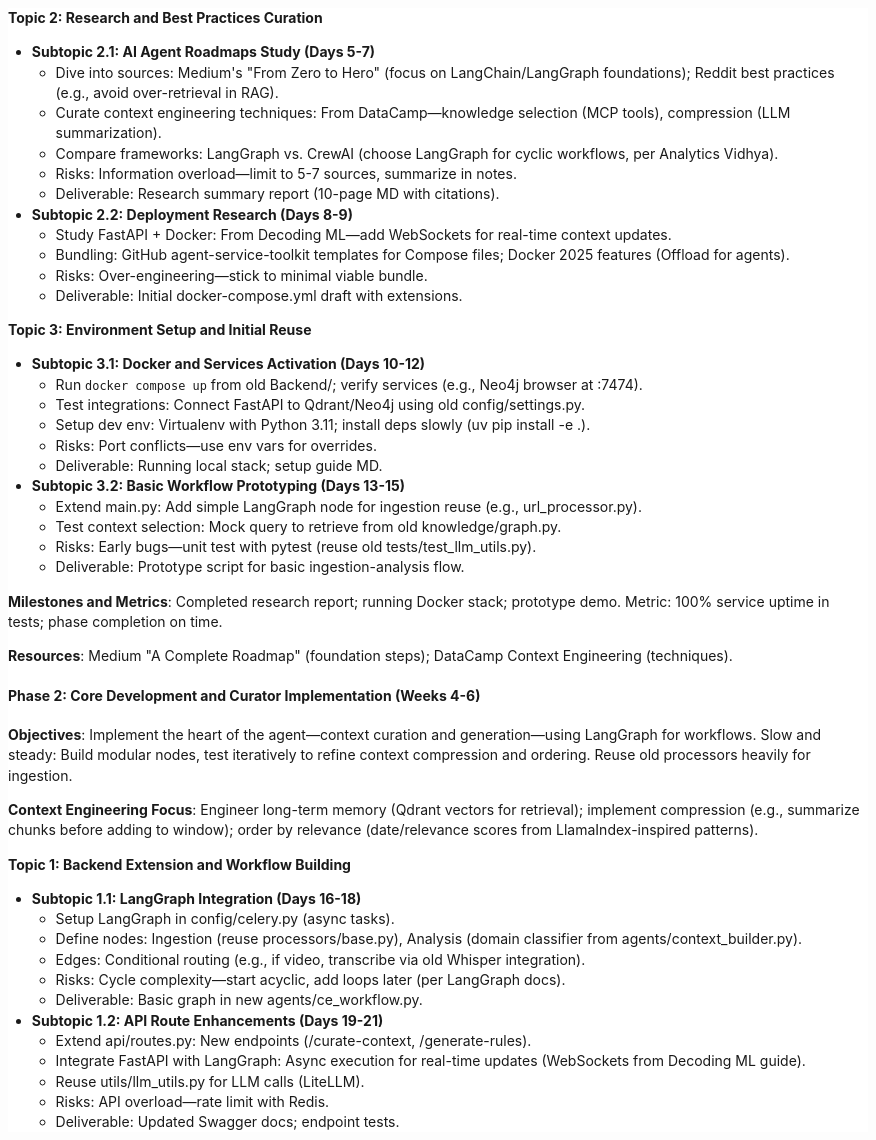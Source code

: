 **Topic 2: Research and Best Practices Curation**
   - **Subtopic 2.1: AI Agent Roadmaps Study (Days 5-7)**  
     - Dive into sources: Medium's "From Zero to Hero" (focus on LangChain/LangGraph foundations); Reddit best practices (e.g., avoid over-retrieval in RAG).  
     - Curate context engineering techniques: From DataCamp—knowledge selection (MCP tools), compression (LLM summarization).  
     - Compare frameworks: LangGraph vs. CrewAI (choose LangGraph for cyclic workflows, per Analytics Vidhya).  
     - Risks: Information overload—limit to 5-7 sources, summarize in notes.  
     - Deliverable: Research summary report (10-page MD with citations).  
   - **Subtopic 2.2: Deployment Research (Days 8-9)**  
     - Study FastAPI + Docker: From Decoding ML—add WebSockets for real-time context updates.  
     - Bundling: GitHub agent-service-toolkit templates for Compose files; Docker 2025 features (Offload for agents).  
     - Risks: Over-engineering—stick to minimal viable bundle.  
     - Deliverable: Initial docker-compose.yml draft with extensions.

**Topic 3: Environment Setup and Initial Reuse**
   - **Subtopic 3.1: Docker and Services Activation (Days 10-12)**  
     - Run `docker compose up` from old Backend/; verify services (e.g., Neo4j browser at :7474).  
     - Test integrations: Connect FastAPI to Qdrant/Neo4j using old config/settings.py.  
     - Setup dev env: Virtualenv with Python 3.11; install deps slowly (uv pip install -e .).  
     - Risks: Port conflicts—use env vars for overrides.  
     - Deliverable: Running local stack; setup guide MD.  
   - **Subtopic 3.2: Basic Workflow Prototyping (Days 13-15)**  
     - Extend main.py: Add simple LangGraph node for ingestion reuse (e.g., url_processor.py).  
     - Test context selection: Mock query to retrieve from old knowledge/graph.py.  
     - Risks: Early bugs—unit test with pytest (reuse old tests/test_llm_utils.py).  
     - Deliverable: Prototype script for basic ingestion-analysis flow.

**Milestones and Metrics**: Completed research report; running Docker stack; prototype demo. Metric: 100% service uptime in tests; phase completion on time.

**Resources**: Medium "A Complete Roadmap" (foundation steps); DataCamp Context Engineering (techniques).

#### Phase 2: Core Development and Curator Implementation (Weeks 4-6)
**Objectives**: Implement the heart of the agent—context curation and generation—using LangGraph for workflows. Slow and steady: Build modular nodes, test iteratively to refine context compression and ordering. Reuse old processors heavily for ingestion.

**Context Engineering Focus**: Engineer long-term memory (Qdrant vectors for retrieval); implement compression (e.g., summarize chunks before adding to window); order by relevance (date/relevance scores from LlamaIndex-inspired patterns).

**Topic 1: Backend Extension and Workflow Building**
   - **Subtopic 1.1: LangGraph Integration (Days 16-18)**  
     - Setup LangGraph in config/celery.py (async tasks).  
     - Define nodes: Ingestion (reuse processors/base.py), Analysis (domain classifier from agents/context_builder.py).  
     - Edges: Conditional routing (e.g., if video, transcribe via old Whisper integration).  
     - Risks: Cycle complexity—start acyclic, add loops later (per LangGraph docs).  
     - Deliverable: Basic graph in new agents/ce_workflow.py.  
   - **Subtopic 1.2: API Route Enhancements (Days 19-21)**  
     - Extend api/routes.py: New endpoints (/curate-context, /generate-rules).  
     - Integrate FastAPI with LangGraph: Async execution for real-time updates (WebSockets from Decoding ML guide).  
     - Reuse utils/llm_utils.py for LLM calls (LiteLLM).  
     - Risks: API overload—rate limit with Redis.  
     - Deliverable: Updated Swagger docs; endpoint tests.
